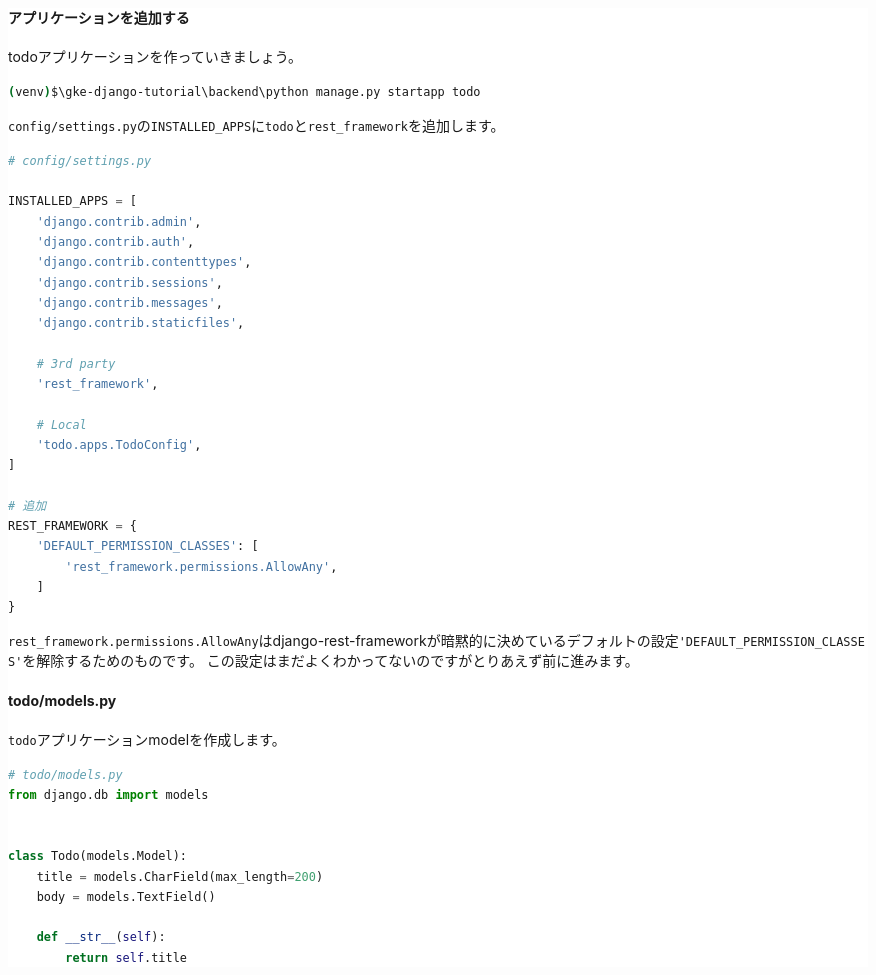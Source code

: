 #### アプリケーションを追加する

todoアプリケーションを作っていきましょう。

```sh
(venv)$\gke-django-tutorial\backend\python manage.py startapp todo
```

`config/settings.py`の`INSTALLED_APPS`に`todo`と`rest_framework`を追加します。

```python
# config/settings.py

INSTALLED_APPS = [
    'django.contrib.admin',
    'django.contrib.auth',
    'django.contrib.contenttypes',
    'django.contrib.sessions',
    'django.contrib.messages',
    'django.contrib.staticfiles',

    # 3rd party
    'rest_framework',

    # Local
    'todo.apps.TodoConfig',
]

# 追加
REST_FRAMEWORK = {
    'DEFAULT_PERMISSION_CLASSES': [
        'rest_framework.permissions.AllowAny',
    ]
}

```
`rest_framework.permissions.AllowAny`はdjango-rest-frameworkが暗黙的に決めているデフォルトの設定`'DEFAULT_PERMISSION_CLASSES'`を解除するためのものです。
この設定はまだよくわかってないのですがとりあえず前に進みます。

#### todo/models.py

`todo`アプリケーションmodelを作成します。

```python
# todo/models.py
from django.db import models


class Todo(models.Model):
    title = models.CharField(max_length=200)
    body = models.TextField()

    def __str__(self):
        return self.title

```
